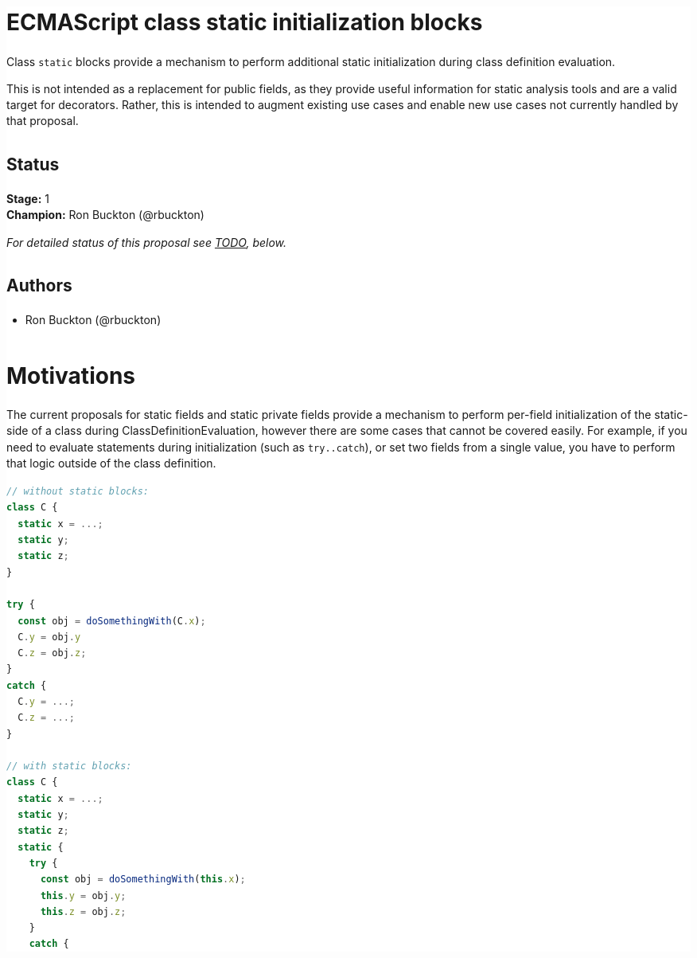 
# ECMAScript class static initialization blocks

Class `static` blocks provide a mechanism to perform additional static initialization during class 
definition evaluation.

This is not intended as a replacement for public fields, as they provide useful information for 
static analysis tools and are a valid target for decorators. Rather, this is intended to augment
existing use cases and enable new use cases not currently handled by that proposal.




## Status

**Stage:** 1  
**Champion:** Ron Buckton (@rbuckton)  

_For detailed status of this proposal see [TODO](#todo), below._  



## Authors

* Ron Buckton (@rbuckton)  



# Motivations

The current proposals for static fields and static private fields provide a mechanism to perform
per-field initialization of the static-side of a class during ClassDefinitionEvaluation, however 
there are some cases that cannot be covered easily. For example, if you need to evaluate statements
during initialization (such as `try..catch`), or set two fields from a single value, you have to 
perform that logic outside of the class definition. 

```js
// without static blocks:
class C {
  static x = ...;
  static y;
  static z;
}

try {
  const obj = doSomethingWith(C.x);
  C.y = obj.y
  C.z = obj.z;
}
catch {
  C.y = ...;
  C.z = ...;
}

// with static blocks:
class C {
  static x = ...;
  static y;
  static z;
  static {
    try {
      const obj = doSomethingWith(this.x);
      this.y = obj.y;
      this.z = obj.z;
    }
    catch {
```